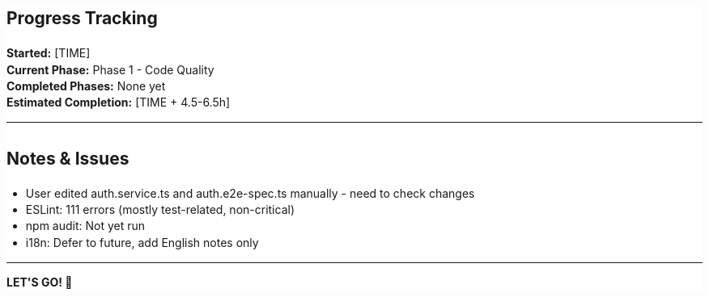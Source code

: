 ## Progress Tracking

**Started:** [TIME]  
**Current Phase:** Phase 1 - Code Quality  
**Completed Phases:** None yet  
**Estimated Completion:** [TIME + 4.5-6.5h]

---

## Notes & Issues

- User edited auth.service.ts and auth.e2e-spec.ts manually - need to check changes
- ESLint: 111 errors (mostly test-related, non-critical)
- npm audit: Not yet run
- i18n: Defer to future, add English notes only

---

**LET'S GO! 🚀**
